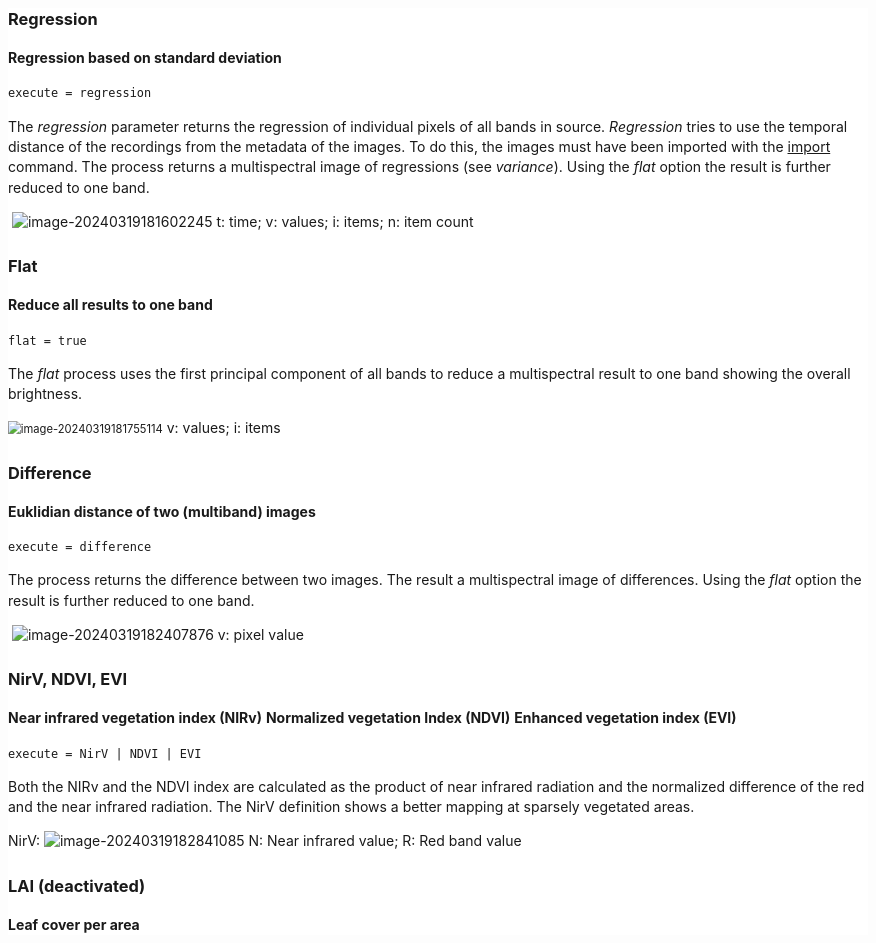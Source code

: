 ### Regression

**Regression based on standard deviation**

`execute = regression`

The *regression* parameter returns the regression of individual pixels of all bands in source. *Regression* tries to use the temporal distance of the recordings from the metadata of the images. To do this, the images must have been imported with the [import](3_Import.md) command. The process returns a multispectral image of regressions (see *variance*). Using the *flat* option the result is further reduced to one band.

​	![image-20240319181602245](/home/c7sepe2/snap/typora/86/.config/Typora/typora-user-images/image-20240319181602245.png)	t: time; v: values; i: items; n: item count

### Flat

**Reduce all results to one band**

`flat = true`

The *flat* process uses the first principal component of all bands to reduce a multispectral result to one band showing the overall brightness.

​	<img src="/home/c7sepe2/snap/typora/86/.config/Typora/typora-user-images/image-20240319181755114.png" alt="image-20240319181755114" style="zoom:80%;" />	v: values; i: items

### Difference

**Euklidian distance of two (multiband) images**

`execute = difference`

The process returns the difference between two images. The result a multispectral image of differences. Using the *flat* option the result is further reduced to one band.

​	![image-20240319182407876](/home/c7sepe2/snap/typora/86/.config/Typora/typora-user-images/image-20240319182407876.png)	v: pixel value

### NirV, NDVI, EVI

**Near infrared vegetation index (NIRv)**
**Normalized vegetation Index (NDVI)**
**Enhanced vegetation index (EVI)**

`execute = NirV | NDVI | EVI`

Both the NIRv and the NDVI index are calculated as the product of near infrared radiation and the normalized difference of the red and the near infrared radiation. The NirV definition shows a better mapping at sparsely vegetated areas.

NirV: ![image-20240319182841085](/home/c7sepe2/snap/typora/86/.config/Typora/typora-user-images/image-20240319182841085.png)	N: Near infrared value; R: Red band value

### LAI (deactivated)

**Leaf cover per area**
